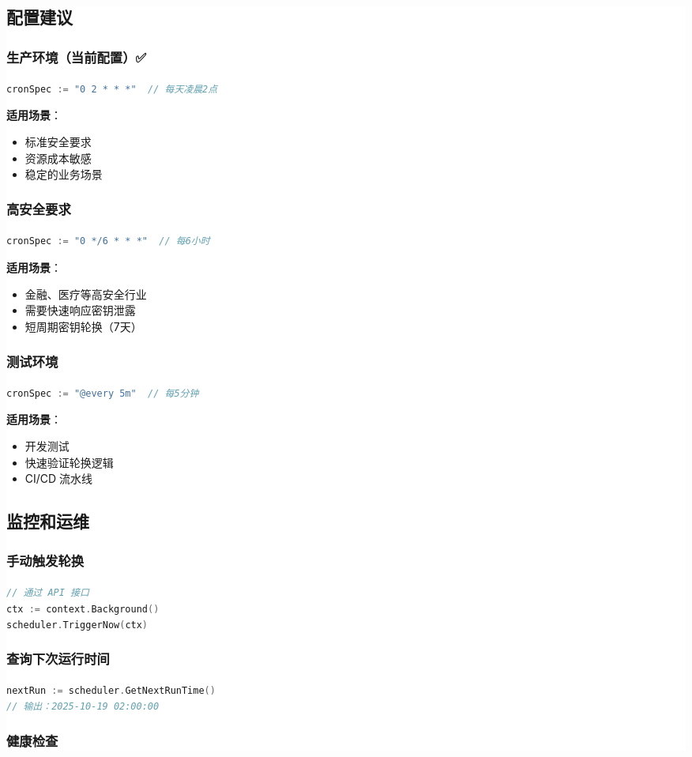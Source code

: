 ## 配置建议

### 生产环境（当前配置）✅

```go
cronSpec := "0 2 * * *"  // 每天凌晨2点
```

**适用场景**：
- 标准安全要求
- 资源成本敏感
- 稳定的业务场景

### 高安全要求

```go
cronSpec := "0 */6 * * *"  // 每6小时
```

**适用场景**：
- 金融、医疗等高安全行业
- 需要快速响应密钥泄露
- 短周期密钥轮换（7天）

### 测试环境

```go
cronSpec := "@every 5m"  // 每5分钟
```

**适用场景**：
- 开发测试
- 快速验证轮换逻辑
- CI/CD 流水线

## 监控和运维

### 手动触发轮换

```go
// 通过 API 接口
ctx := context.Background()
scheduler.TriggerNow(ctx)
```

### 查询下次运行时间

```go
nextRun := scheduler.GetNextRunTime()
// 输出：2025-10-19 02:00:00
```

### 健康检查

